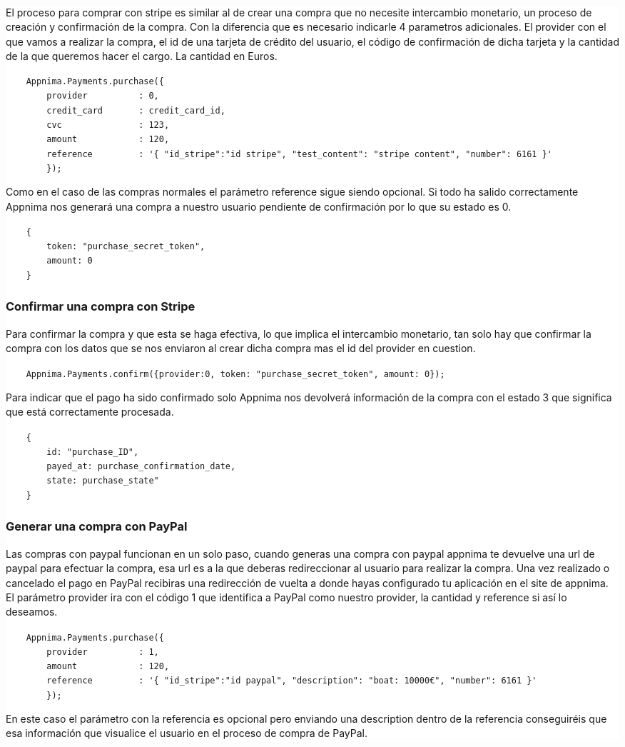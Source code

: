 El proceso para comprar con stripe es similar al de crear una compra que no necesite intercambio monetario, un proceso de creación y confirmación de la compra. Con la diferencia que es necesario indicarle 4 parametros adicionales. El provider con el que vamos a realizar la compra, el id de una tarjeta de crédito del usuario, el código de confirmación de dicha tarjeta y la cantidad de la que queremos hacer el cargo. La cantidad en Euros.
```
    Appnima.Payments.purchase({
        provider          : 0,
        credit_card       : credit_card_id,
        cvc               : 123,
        amount            : 120,
        reference         : '{ "id_stripe":"id stripe", "test_content": "stripe content", "number": 6161 }'
        });
```
Como en el caso de las compras normales el parámetro reference sigue siendo opcional.
Si todo ha salido correctamente Appnima nos generará una compra a nuestro usuario pendiente de confirmación por lo que su estado es 0.
```
    {
        token: "purchase_secret_token",
        amount: 0
    }
```

### Confirmar una compra con Stripe
Para confirmar la compra y que esta se haga efectiva, lo que implica el intercambio monetario, tan solo hay que confirmar la compra con los datos que se nos enviaron al crear dicha compra mas el id del provider en cuestion.
```
    Appnima.Payments.confirm({provider:0, token: "purchase_secret_token", amount: 0});
```
Para indicar que el pago ha sido confirmado solo Appnima nos devolverá información de la compra con el estado 3 que significa que está correctamente procesada.
```
    {
        id: "purchase_ID",
        payed_at: purchase_confirmation_date,
        state: purchase_state"
    }
```

### Generar una compra con PayPal
Las compras con paypal funcionan en un solo paso, cuando generas una compra con paypal appnima te devuelve una url de paypal para efectuar la compra, esa url es a la que deberas redireccionar al usuario para realizar la compra. Una vez realizado o cancelado el pago en PayPal recibiras una redirección de vuelta a donde hayas configurado tu aplicación en el site de appnima. El parámetro provider ira con el código 1 que identifica a PayPal como nuestro provider, la cantidad y reference si así lo deseamos.
```
    Appnima.Payments.purchase({
        provider          : 1,
        amount            : 120,
        reference         : '{ "id_stripe":"id paypal", "description": "boat: 10000€", "number": 6161 }'
        });
```
 En este caso el parámetro con la referencia es opcional pero enviando una description dentro de la referencia conseguiréis que esa información que visualice el usuario en el proceso de compra de PayPal.
